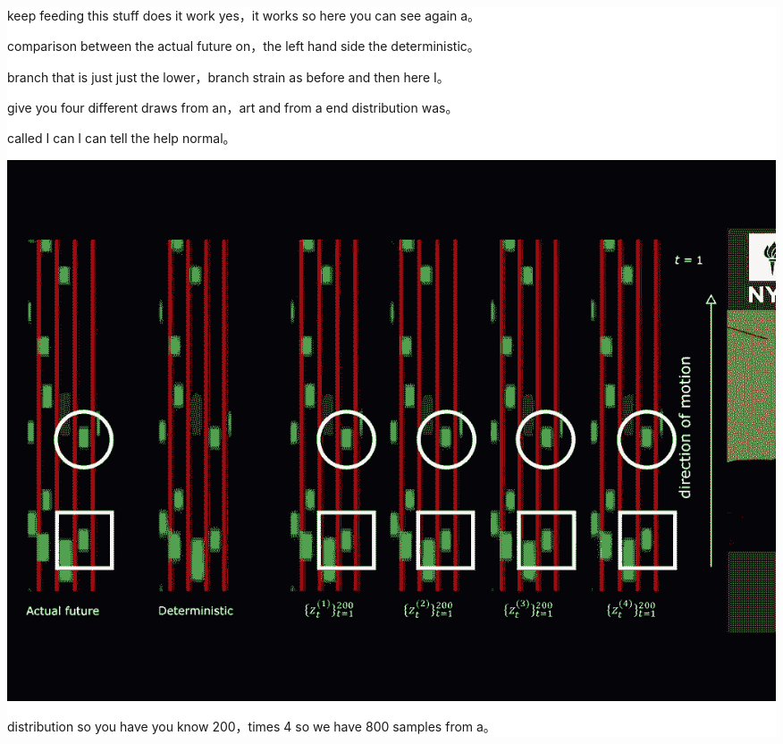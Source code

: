 keep feeding this stuff does it work yes，it works so here you can see again a。

comparison between the actual future on，the left hand side the deterministic。

branch that is just just the lower，branch strain as before and then here I。

give you four different draws from an，art and from a end distribution was。

called I can I can tell the help normal。

![](img/a3cd1ce3e8d76d5b64be81b79e17ee79_33.png)

distribution so you have you know 200，times 4 so we have 800 samples from a。


